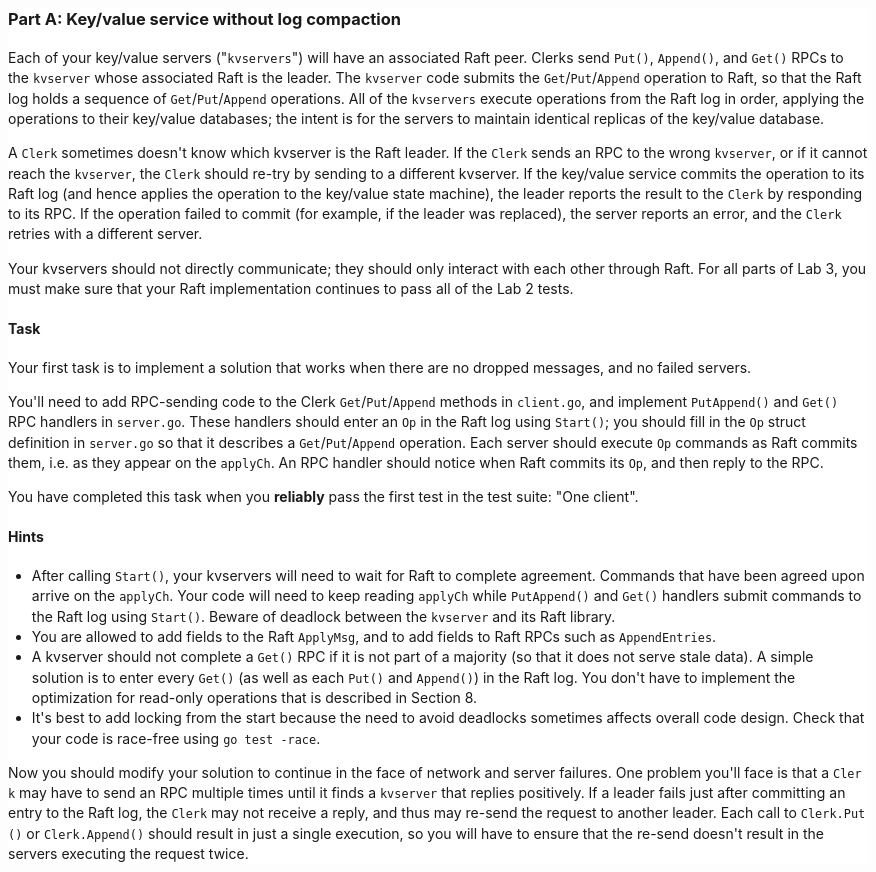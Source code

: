 ### Part A: Key/value service without log compaction

Each of your key/value servers ("`kvservers`") will have an associated Raft peer. Clerks send `Put()`, `Append()`, and `Get()` RPCs to the `kvserver` whose associated Raft is the leader. The `kvserver` code submits the `Get`/`Put`/`Append` operation to Raft, so that the Raft log holds a sequence of `Get`/`Put`/`Append` operations. All of the `kvservers` execute operations from the Raft log in order, applying the operations to their key/value databases; the intent is for the servers to maintain identical replicas of the key/value database.

A `Clerk` sometimes doesn't know which kvserver is the Raft leader. If the `Clerk` sends an RPC to the wrong `kvserver`, or if it cannot reach the `kvserver`, the `Clerk` should re-try by sending to a different kvserver. If the key/value service commits the operation to its Raft log (and hence applies the operation to the key/value state machine), the leader reports the result to the `Clerk` by responding to its RPC. If the operation failed to commit (for example, if the leader was replaced), the server reports an error, and the `Clerk` retries with a different server.

Your kvservers should not directly communicate; they should only interact with each other through Raft. For all parts of Lab 3, you must make sure that your Raft implementation continues to pass all of the Lab 2 tests.

#### Task
Your first task is to implement a solution that works when there are no dropped messages, and no failed servers.

You'll need to add RPC-sending code to the Clerk `Get`/`Put`/`Append` methods in `client.go`, and implement `PutAppend()` and `Get()` RPC handlers in `server.go`. These handlers should enter an `Op` in the Raft log using `Start()`; you should fill in the `Op` struct definition in `server.go` so that it describes a `Get`/`Put`/`Append` operation. Each server should execute `Op` commands as Raft commits them, i.e. as they appear on the `applyCh`. An RPC handler should notice when Raft commits its `Op`, and then reply to the RPC.

You have completed this task when you **reliably** pass the first test in the test suite: "One client".

#### Hints

*   After calling `Start()`, your kvservers will need to wait for Raft to complete agreement. Commands that have been agreed upon arrive on the `applyCh`. Your code will need to keep reading `applyCh` while `PutAppend()` and `Get()` handlers submit commands to the Raft log using `Start()`. Beware of deadlock between the `kvserver` and its Raft library.
*   You are allowed to add fields to the Raft `ApplyMsg`, and to add fields to Raft RPCs such as `AppendEntries`.
*   A kvserver should not complete a `Get()` RPC if it is not part of a majority (so that it does not serve stale data). A simple solution is to enter every `Get()` (as well as each `Put()` and `Append()`) in the Raft log. You don't have to implement the optimization for read-only operations that is described in Section 8.
*   It's best to add locking from the start because the need to avoid deadlocks sometimes affects overall code design. Check that your code is race-free using `go test -race`.

Now you should modify your solution to continue in the face of network and server failures. One problem you'll face is that a `Clerk` may have to send an RPC multiple times until it finds a `kvserver` that replies positively. If a leader fails just after committing an entry to the Raft log, the `Clerk` may not receive a reply, and thus may re-send the request to another leader. Each call to `Clerk.Put()` or `Clerk.Append()` should result in just a single execution, so you will have to ensure that the re-send doesn't result in the servers executing the request twice.
